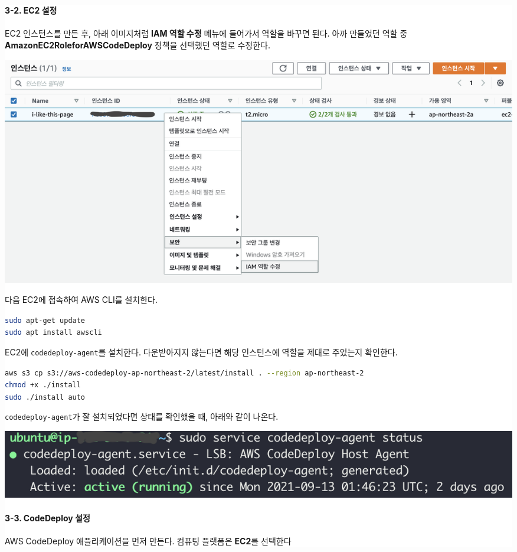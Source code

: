 #### 3-2. EC2 설정

EC2 인스턴스를 만든 후, 아래 이미지처럼 **IAM 역할 수정** 메뉴에 들어가서 역할을 바꾸면 된다. 아까 만들었던 역할 중 **AmazonEC2RoleforAWSCodeDeploy** 정책을 선택했던 역할로 수정한다.

![EC2 역할 변경](/assets/images/dev/aws-ec2-change-role.png)

다음 EC2에 접속하여 AWS CLI를 설치한다.

```bash
sudo apt-get update
sudo apt install awscli
```

EC2에 `codedeploy-agent`를 설치한다. 다운받아지지 않는다면 해당 인스턴스에 역할을 제대로 주었는지 확인한다.

```bash
aws s3 cp s3://aws-codedeploy-ap-northeast-2/latest/install . --region ap-northeast-2
chmod +x ./install
sudo ./install auto
```

`codedeploy-agent`가 잘 설치되었다면 상태를 확인했을 때, 아래와 같이 나온다.

![EC2 codedeploy-agent 상태](/assets/images/dev/ec2-codedeploy-status.png)

#### 3-3. CodeDeploy 설정

AWS CodeDeploy 애플리케이션을 먼저 만든다. 컴퓨팅 플랫폼은 **EC2**를 선택한다
